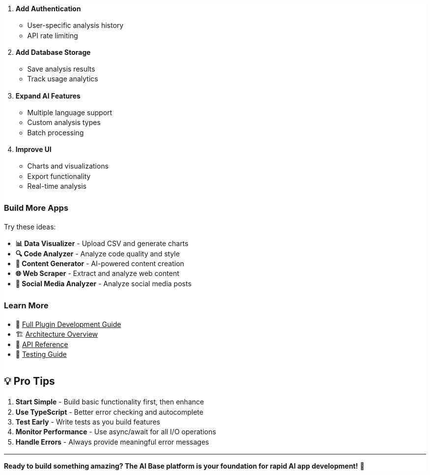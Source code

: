1. **Add Authentication**
   - User-specific analysis history
   - API rate limiting

2. **Add Database Storage**
   - Save analysis results
   - Track usage analytics

3. **Expand AI Features**
   - Multiple language support
   - Custom analysis types
   - Batch processing

4. **Improve UI**
   - Charts and visualizations
   - Export functionality
   - Real-time analysis

### Build More Apps

Try these ideas:

- **📊 Data Visualizer** - Upload CSV and generate charts
- **🔍 Code Analyzer** - Analyze code quality and style
- **📝 Content Generator** - AI-powered content creation
- **🌐 Web Scraper** - Extract and analyze web content
- **📱 Social Media Analyzer** - Analyze social media posts

### Learn More

- 📖 [Full Plugin Development Guide](PLUGIN_DEVELOPMENT_GUIDE.md)
- 🏗️ [Architecture Overview](../ARCHITECTURE.md)
- 🔧 [API Reference](../README.md)
- 🧪 [Testing Guide](../tests/)

## 💡 Pro Tips

1. **Start Simple** - Build basic functionality first, then enhance
2. **Use TypeScript** - Better error checking and autocomplete
3. **Test Early** - Write tests as you build features
4. **Monitor Performance** - Use async/await for all I/O operations
5. **Handle Errors** - Always provide meaningful error messages

---

**Ready to build something amazing? The AI Base platform is your foundation for rapid AI app development!** 🚀

